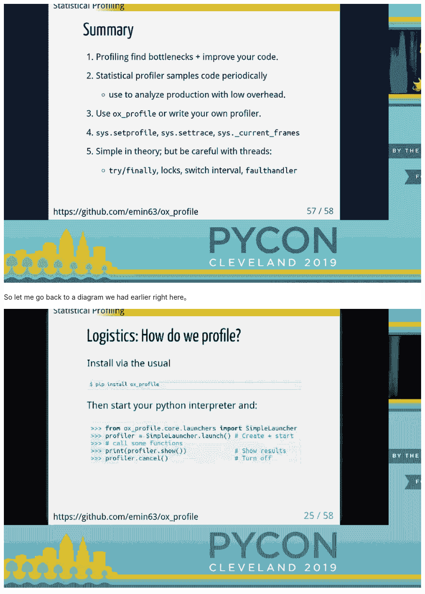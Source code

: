 ![](img/9a585a963414ed426c943fb97181173d_35.png)

 So let me go back to a diagram we had earlier right here。



![](img/9a585a963414ed426c943fb97181173d_37.png)